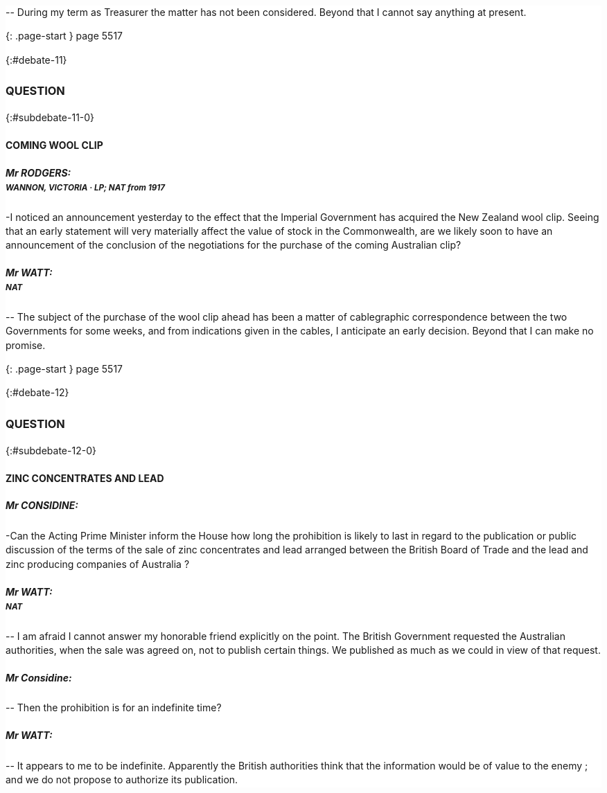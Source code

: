 -- During my term as Treasurer the matter has not been considered. Beyond that I cannot say anything at present. 

{: .page-start }
page 5517

{:#debate-11}
### QUESTION

{:#subdebate-11-0}
#### COMING WOOL CLIP

##### Mr RODGERS:<br><small class="text-muted">WANNON, VICTORIA &middot; LP; NAT from 1917</small>

-I noticed an announcement yesterday to the effect that the Imperial Government has acquired the New Zealand wool clip. Seeing that an early statement will very materially affect the value of stock in the Commonwealth, are we likely soon to have an announcement of the conclusion of the negotiations for the purchase of the coming Australian clip? 

##### Mr WATT:<br><small class="text-muted">NAT</small>

-- The subject of the purchase of the wool clip ahead has been a matter of cablegraphic correspondence between the two Governments for some weeks, and from indications given in the cables, I anticipate an early decision. Beyond that I can make no promise. 

{: .page-start }
page 5517

{:#debate-12}
### QUESTION

{:#subdebate-12-0}
#### ZINC CONCENTRATES AND LEAD

##### Mr CONSIDINE:

-Can the Acting Prime Minister inform the House how long the prohibition is likely to last in regard to the publication or public discussion of the terms of the sale of zinc concentrates and lead arranged between the British Board of Trade and the lead and zinc producing companies of Australia ? 

##### Mr WATT:<br><small class="text-muted">NAT</small>

-- I am afraid I cannot answer my honorable friend explicitly on the point. The British Government requested the Australian authorities, when the sale was agreed on, not to publish certain things. We published as much as we could in view of that request. 

##### Mr Considine:

-- Then the prohibition is for an indefinite time? 

##### Mr WATT:

-- It appears to me to be indefinite. Apparently the British authorities think that the information would be of value to the enemy ; and we do not propose to authorize its publication. 
